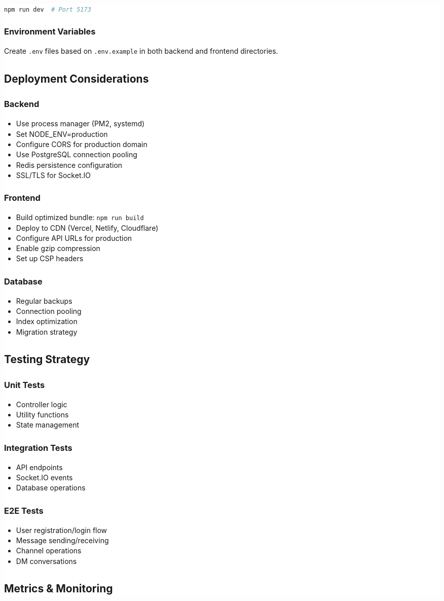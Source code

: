 ```bash
npm run dev  # Port 5173
```

### Environment Variables
Create `.env` files based on `.env.example` in both backend and frontend directories.

## Deployment Considerations

### Backend
- Use process manager (PM2, systemd)
- Set NODE_ENV=production
- Configure CORS for production domain
- Use PostgreSQL connection pooling
- Redis persistence configuration
- SSL/TLS for Socket.IO

### Frontend
- Build optimized bundle: `npm run build`
- Deploy to CDN (Vercel, Netlify, Cloudflare)
- Configure API URLs for production
- Enable gzip compression
- Set up CSP headers

### Database
- Regular backups
- Connection pooling
- Index optimization
- Migration strategy

## Testing Strategy

### Unit Tests
- Controller logic
- Utility functions
- State management

### Integration Tests
- API endpoints
- Socket.IO events
- Database operations

### E2E Tests
- User registration/login flow
- Message sending/receiving
- Channel operations
- DM conversations

## Metrics & Monitoring
